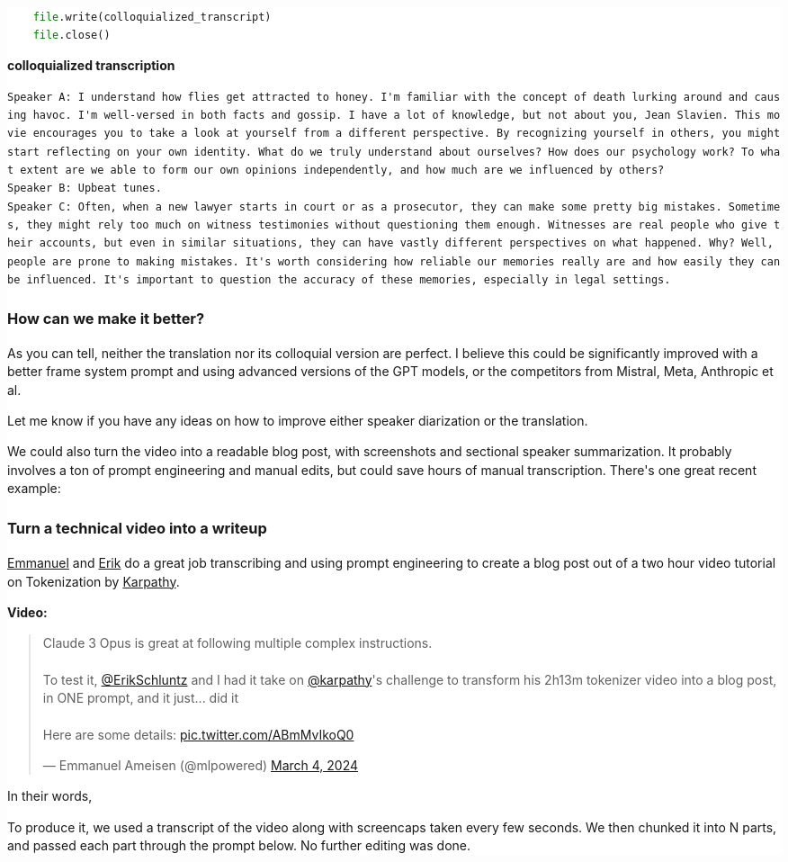 ```python
	file.write(colloquialized_transcript)
	file.close()
```

**colloquialized transcription**
```
Speaker A: I understand how flies get attracted to honey. I'm familiar with the concept of death lurking around and causing havoc. I'm well-versed in both facts and gossip. I have a lot of knowledge, but not about you, Jean Slavien. This movie encourages you to take a look at yourself from a different perspective. By recognizing yourself in others, you might start reflecting on your own identity. What do we truly understand about ourselves? How does our psychology work? To what extent are we able to form our own opinions independently, and how much are we influenced by others?
Speaker B: Upbeat tunes.
Speaker C: Often, when a new lawyer starts in court or as a prosecutor, they can make some pretty big mistakes. Sometimes, they might rely too much on witness testimonies without questioning them enough. Witnesses are real people who give their accounts, but even in similar situations, they can have vastly different perspectives on what happened. Why? Well, people are prone to making mistakes. It's worth considering how reliable our memories really are and how easily they can be influenced. It's important to question the accuracy of these memories, especially in legal settings.
```


### How can we make it better?
As you can tell, neither the translation nor its colloquial version are perfect. I believe this could be significantly improved with a better frame system prompt and using advanced versions of the GPT models, or the competitors from Mistral, Meta, Anthropic et al. 

Let me know if you have any ideas on how to improve either speaker diarization or the translation.


We could also turn the video into a readable blog post, with screenshots and sectional speaker summarization. It probably involves a ton of prompt engineering and manual edits, but could save hours of manual transcription. There's one great recent example:

### Turn a technical video into a writeup
[Emmanuel](https://twitter.com/mlpowered) and [Erik](https://twitter.com/ErikSchluntz) do a great job transcribing and using prompt engineering to create a blog post out of a two hour video tutorial on Tokenization by [Karpathy](https://twitter.com/karpathy). 

**Video:**
<iframe width="560" height="315" src="https://www.youtube.com/embed/zduSFxRajkE?si=TG8FcnQmK4CSYwWa" title="YouTube video player" frameborder="0" allow="accelerometer; autoplay; clipboard-write; encrypted-media; gyroscope; picture-in-picture; web-share" allowfullscreen></iframe>

<blockquote class="twitter-tweet"><p lang="en" dir="ltr">Claude 3 Opus is great at following multiple complex instructions. <br><br>To test it, <a href="https://twitter.com/ErikSchluntz?ref_src=twsrc%5Etfw">@ErikSchluntz</a> and I had it take on <a href="https://twitter.com/karpathy?ref_src=twsrc%5Etfw">@karpathy</a>&#39;s challenge to transform his 2h13m tokenizer video into a blog post, in ONE prompt, and it just... did it<br><br>Here are some details: <a href="https://t.co/ABmMvIkoQ0">pic.twitter.com/ABmMvIkoQ0</a></p>&mdash; Emmanuel Ameisen (@mlpowered) <a href="https://twitter.com/mlpowered/status/1764718705991442622?ref_src=twsrc%5Etfw">March 4, 2024</a></blockquote> <script async src="https://platform.twitter.com/widgets.js" charset="utf-8"></script>

In their words,
>
To produce it, we used a transcript of the video along with screencaps taken every few seconds. We then chunked it into N parts, and passed each part through the prompt below. No further editing was done.
